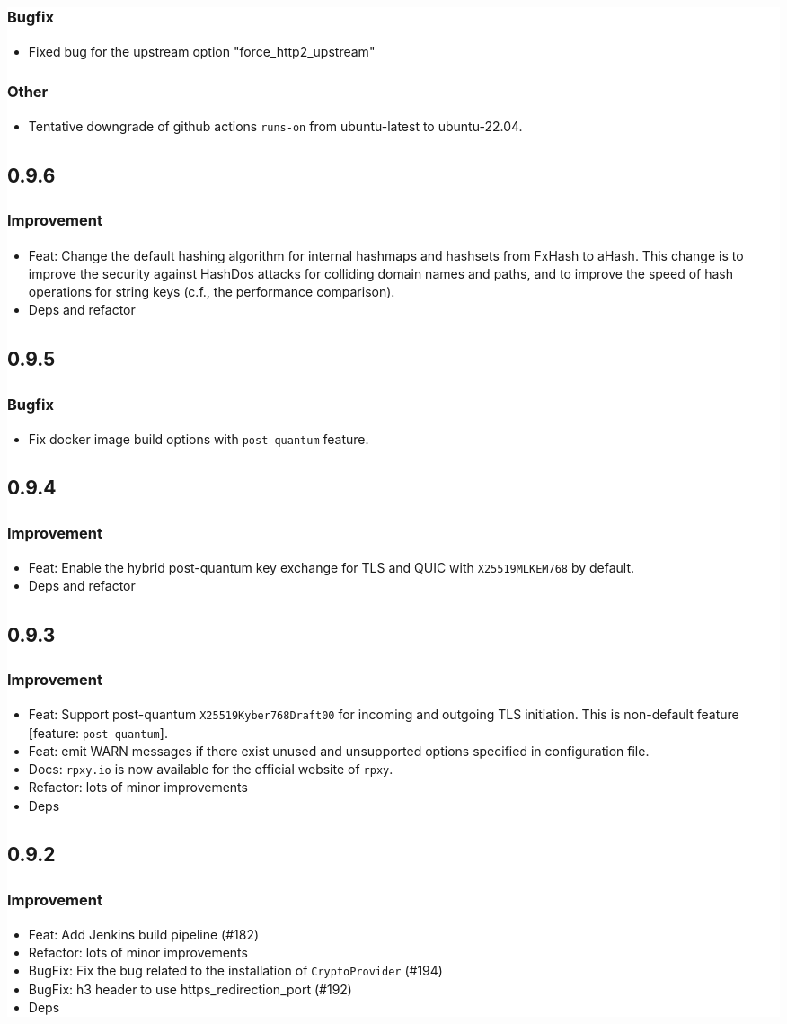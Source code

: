 ### Bugfix

- Fixed bug for the upstream option "force_http2_upstream"

### Other

- Tentative downgrade of github actions `runs-on` from ubuntu-latest to ubuntu-22.04.

## 0.9.6

### Improvement

- Feat: Change the default hashing algorithm for internal hashmaps and hashsets from FxHash to aHash. This change is to improve the security against HashDos attacks for colliding domain names and paths, and to improve the speed of hash operations for string keys (c.f., [the performance comparison](https://github.com/tkaitchuck/aHash/blob/master/compare/readme.md)).
- Deps and refactor

## 0.9.5

### Bugfix

- Fix docker image build options with `post-quantum` feature.

## 0.9.4

### Improvement

- Feat: Enable the hybrid post-quantum key exchange for TLS and QUIC with `X25519MLKEM768` by default.
- Deps and refactor

## 0.9.3

### Improvement

- Feat: Support post-quantum `X25519Kyber768Draft00` for incoming and outgoing TLS initiation. This is non-default feature [feature: `post-quantum`].
- Feat: emit WARN messages if there exist unused and unsupported options specified in configuration file.
- Docs: `rpxy.io` is now available for the official website of `rpxy`.
- Refactor: lots of minor improvements
- Deps

## 0.9.2

### Improvement

- Feat: Add Jenkins build pipeline (#182)
- Refactor: lots of minor improvements
- BugFix: Fix the bug related to the installation of `CryptoProvider` (#194)
- BugFix: h3 header to use https_redirection_port (#192)
- Deps
